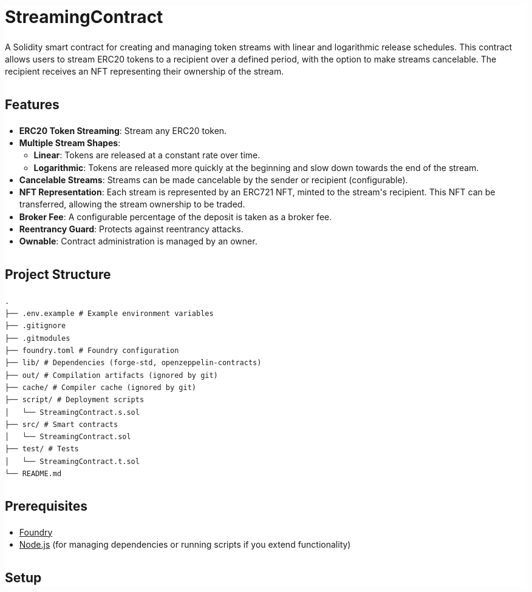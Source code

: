 # StreamingContract

A Solidity smart contract for creating and managing token streams with linear and logarithmic release schedules. This contract allows users to stream ERC20 tokens to a recipient over a defined period, with the option to make streams cancelable. The recipient receives an NFT representing their ownership of the stream.

## Features

-   **ERC20 Token Streaming**: Stream any ERC20 token.
-   **Multiple Stream Shapes**:
    -   **Linear**: Tokens are released at a constant rate over time.
    -   **Logarithmic**: Tokens are released more quickly at the beginning and slow down towards the end of the stream.
-   **Cancelable Streams**: Streams can be made cancelable by the sender or recipient (configurable).
-   **NFT Representation**: Each stream is represented by an ERC721 NFT, minted to the stream's recipient. This NFT can be transferred, allowing the stream ownership to be traded.
-   **Broker Fee**: A configurable percentage of the deposit is taken as a broker fee.
-   **Reentrancy Guard**: Protects against reentrancy attacks.
-   **Ownable**: Contract administration is managed by an owner.

## Project Structure

```
.
├── .env.example # Example environment variables
├── .gitignore
├── .gitmodules
├── foundry.toml # Foundry configuration
├── lib/ # Dependencies (forge-std, openzeppelin-contracts)
├── out/ # Compilation artifacts (ignored by git)
├── cache/ # Compiler cache (ignored by git)
├── script/ # Deployment scripts
│   └── StreamingContract.s.sol
├── src/ # Smart contracts
│   └── StreamingContract.sol
├── test/ # Tests
│   └── StreamingContract.t.sol
└── README.md
```

## Prerequisites

-   [Foundry](https://getfoundry.sh/)
-   [Node.js](https://nodejs.org/) (for managing dependencies or running scripts if you extend functionality)

## Setup
